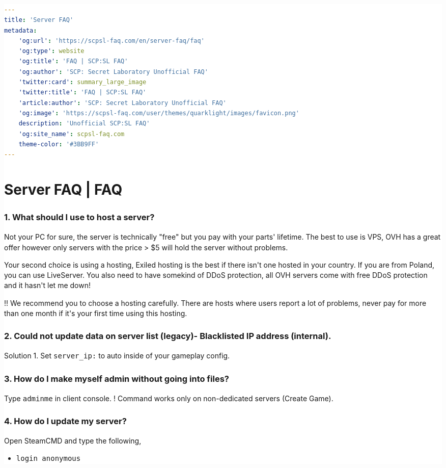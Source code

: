 ```yaml
---
title: 'Server FAQ'
metadata:
    'og:url': 'https://scpsl-faq.com/en/server-faq/faq'
    'og:type': website
    'og:title': 'FAQ | SCP:SL FAQ'
    'og:author': 'SCP: Secret Laboratory Unofficial FAQ'
    'twitter:card': summary_large_image
    'twitter:title': 'FAQ | SCP:SL FAQ'
    'article:author': 'SCP: Secret Laboratory Unofficial FAQ'
    'og:image': 'https://scpsl-faq.com/user/themes/quarklight/images/favicon.png'
    description: 'Unofficial SCP:SL FAQ'
    'og:site_name': scpsl-faq.com
    theme-color: '#3BB9FF'
---
```


<head>
    <script async src="https://arc.io/widget.min.js#fcrqEmJg"></script>
</head>


# **Server FAQ | FAQ**

### **1. What should I use to host a server?**
Not your PC for sure, the server is technically "free" but you pay with your parts' lifetime. The best to use is VPS, OVH has a great offer however only servers with the price > $5 will hold the server without problems.

Your second choice is using a hosting, Exiled hosting is the best if there isn't one hosted in your country. If you are from Poland, you can use LiveServer.
You also need to have somekind of DDoS protection, all OVH servers come with free DDoS protection and it hasn't let me down!

!! We recommend you to choose a hosting carefully. There are hosts where users report a lot of problems, never pay for more than one month if it's your first time using this hosting.
### **2. Could not update data on server list (legacy)- Blacklisted IP address (internal).**

Solution 1. Set <kbd>server_ip:</kbd> to auto inside of your gameplay config.
### **3. How do I make myself admin without going into files?**

Type <kbd>adminme</kbd> in client console.
! Command works only on non-dedicated servers (Create Game).

### **4. How do I update my server?**

Open SteamCMD and type the following, 
- <kbd>login anonymous</kbd>
